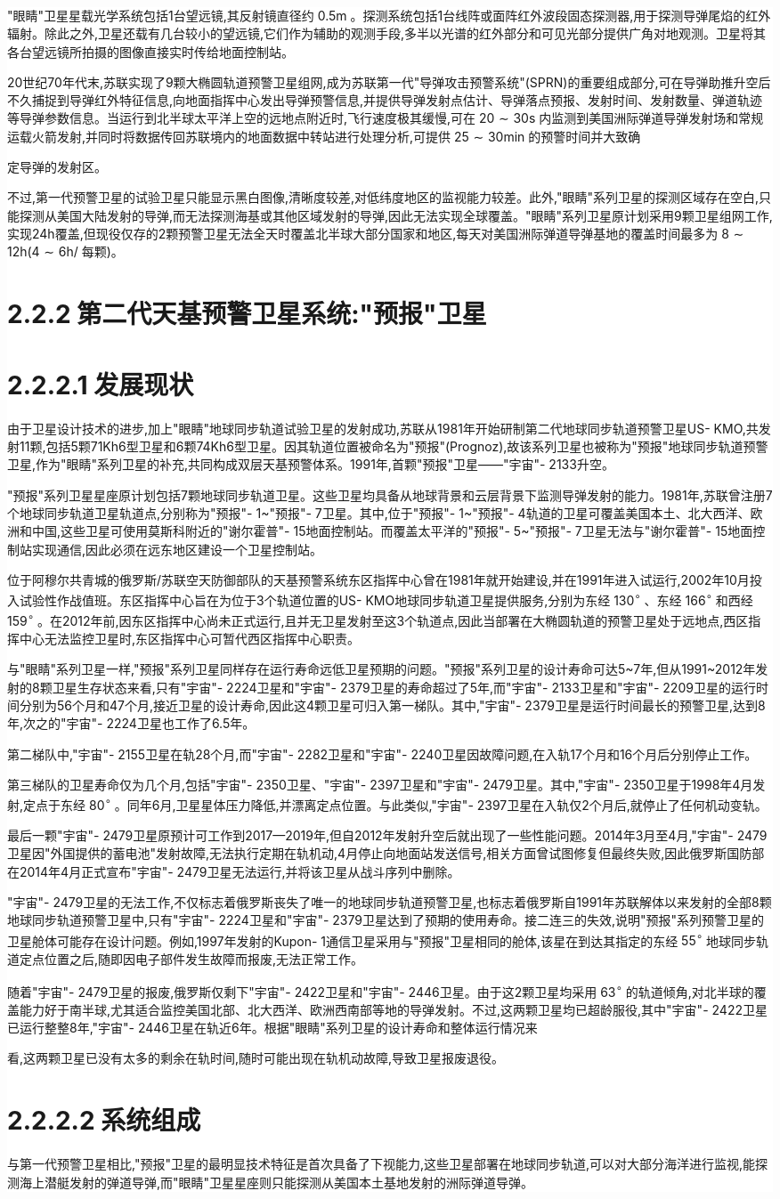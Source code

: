 "眼睛"卫星星载光学系统包括1台望远镜,其反射镜直径约  $0.5\mathrm{m}$ 。探测系统包括1台线阵或面阵红外波段固态探测器,用于探测导弹尾焰的红外辐射。除此之外,卫星还载有几台较小的望远镜,它们作为辅助的观测手段,多半以光谱的红外部分和可见光部分提供广角对地观测。卫星将其各台望远镜所拍摄的图像直接实时传给地面控制站。

20世纪70年代末,苏联实现了9颗大椭圆轨道预警卫星组网,成为苏联第一代"导弹攻击预警系统"(SPRN)的重要组成部分,可在导弹助推升空后不久捕捉到导弹红外特征信息,向地面指挥中心发出导弹预警信息,并提供导弹发射点估计、导弹落点预报、发射时间、发射数量、弹道轨迹等导弹参数信息。当运行到北半球太平洋上空的远地点附近时,飞行速度极其缓慢,可在  $20 \sim 30\mathrm{s}$  内监测到美国洲际弹道导弹发射场和常规运载火箭发射,并同时将数据传回苏联境内的地面数据中转站进行处理分析,可提供  $25 \sim 30\mathrm{min}$  的预警时间并大致确

定导弹的发射区。

不过,第一代预警卫星的试验卫星只能显示黑白图像,清晰度较差,对低纬度地区的监视能力较差。此外,"眼睛"系列卫星的探测区域存在空白,只能探测从美国大陆发射的导弹,而无法探测海基或其他区域发射的导弹,因此无法实现全球覆盖。"眼睛"系列卫星原计划采用9颗卫星组网工作,实现24h覆盖,但现役仅存的2颗预警卫星无法全天时覆盖北半球大部分国家和地区,每天对美国洲际弹道导弹基地的覆盖时间最多为  $8\sim 12\mathrm{h}(4\sim 6\mathrm{h}/$  每颗)。

# 2.2.2 第二代天基预警卫星系统:"预报"卫星

# 2.2.2.1 发展现状

由于卫星设计技术的进步,加上"眼睛"地球同步轨道试验卫星的发射成功,苏联从1981年开始研制第二代地球同步轨道预警卫星US- KMO,共发射11颗,包括5颗71Kh6型卫星和6颗74Kh6型卫星。因其轨道位置被命名为"预报"(Prognoz),故该系列卫星也被称为"预报"地球同步轨道预警卫星,作为"眼睛"系列卫星的补充,共同构成双层天基预警体系。1991年,首颗"预报"卫星——"宇宙"- 2133升空。

"预报"系列卫星星座原计划包括7颗地球同步轨道卫星。这些卫星均具备从地球背景和云层背景下监测导弹发射的能力。1981年,苏联曾注册7个地球同步轨道卫星轨道点,分别称为"预报"- 1~"预报"- 7卫星。其中,位于"预报"- 1~"预报"- 4轨道的卫星可覆盖美国本土、北大西洋、欧洲和中国,这些卫星可使用莫斯科附近的"谢尔霍普"- 15地面控制站。而覆盖太平洋的"预报"- 5~"预报"- 7卫星无法与"谢尔霍普"- 15地面控制站实现通信,因此必须在远东地区建设一个卫星控制站。

位于阿穆尔共青城的俄罗斯/苏联空天防御部队的天基预警系统东区指挥中心曾在1981年就开始建设,并在1991年进入试运行,2002年10月投入试验性作战值班。东区指挥中心旨在为位于3个轨道位置的US- KMO地球同步轨道卫星提供服务,分别为东经  $130^{\circ}$  、东经  $166^{\circ}$  和西经  $159^{\circ}$  。在2012年前,因东区指挥中心尚未正式运行,且并无卫星发射至这3个轨道点,因此当部署在大椭圆轨道的预警卫星处于远地点,西区指挥中心无法监控卫星时,东区指挥中心可暂代西区指挥中心职责。

与"眼睛"系列卫星一样,"预报"系列卫星同样存在运行寿命远低卫星预期的问题。"预报"系列卫星的设计寿命可达5~7年,但从1991~2012年发射的8颗卫星生存状态来看,只有"宇宙"- 2224卫星和"宇宙"- 2379卫星的寿命超过了5年,而"宇宙"- 2133卫星和"宇宙"- 2209卫星的运行时间分别为56个月和47个月,接近卫星的设计寿命,因此这4颗卫星可归入第一梯队。其中,"宇宙"- 2379卫星是运行时间最长的预警卫星,达到8年,次之的"宇宙"- 2224卫星也工作了6.5年。

第二梯队中,"宇宙"- 2155卫星在轨28个月,而"宇宙"- 2282卫星和"宇宙"- 2240卫星因故障问题,在入轨17个月和16个月后分别停止工作。

第三梯队的卫星寿命仅为几个月,包括"宇宙"- 2350卫星、"宇宙"- 2397卫星和"宇宙"- 2479卫星。其中,"宇宙"- 2350卫星于1998年4月发射,定点于东经  $80^{\circ}$  。同年6月,卫星星体压力降低,并漂离定点位置。与此类似,"宇宙"- 2397卫星在入轨仅2个月后,就停止了任何机动变轨。

最后一颗"宇宙"- 2479卫星原预计可工作到2017—2019年,但自2012年发射升空后就出现了一些性能问题。2014年3月至4月,"宇宙"- 2479卫星因"外国提供的蓄电池"发射故障,无法执行定期在轨机动,4月停止向地面站发送信号,相关方面曾试图修复但最终失败,因此俄罗斯国防部在2014年4月正式宣布"宇宙"- 2479卫星无法运行,并将该卫星从战斗序列中删除。

"宇宙"- 2479卫星的无法工作,不仅标志着俄罗斯丧失了唯一的地球同步轨道预警卫星,也标志着俄罗斯自1991年苏联解体以来发射的全部8颗地球同步轨道预警卫星中,只有"宇宙"- 2224卫星和"宇宙"- 2379卫星达到了预期的使用寿命。接二连三的失效,说明"预报"系列预警卫星的卫星舱体可能存在设计问题。例如,1997年发射的Kupon- 1通信卫星采用与"预报"卫星相同的舱体,该星在到达其指定的东经  $55^{\circ}$  地球同步轨道定点位置之后,随即因电子部件发生故障而报废,无法正常工作。

随着"宇宙"- 2479卫星的报废,俄罗斯仅剩下"宇宙"- 2422卫星和"宇宙"- 2446卫星。由于这2颗卫星均采用  $63^{\circ}$  的轨道倾角,对北半球的覆盖能力好于南半球,尤其适合监控美国北部、北大西洋、欧洲西南部等地的导弹发射。不过,这两颗卫星均已超龄服役,其中"宇宙"- 2422卫星已运行整整8年,"宇宙"- 2446卫星在轨近6年。根据"眼睛"系列卫星的设计寿命和整体运行情况来

看,这两颗卫星已没有太多的剩余在轨时间,随时可能出现在轨机动故障,导致卫星报废退役。

# 2.2.2.2 系统组成

与第一代预警卫星相比,"预报"卫星的最明显技术特征是首次具备了下视能力,这些卫星部署在地球同步轨道,可以对大部分海洋进行监视,能探测海上潜艇发射的弹道导弹,而"眼睛"卫星星座则只能探测从美国本土基地发射的洲际弹道导弹。
